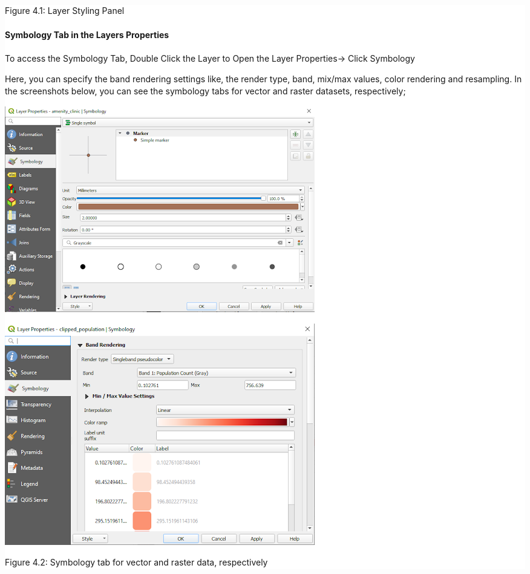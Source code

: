
Figure 4.1: Layer Styling Panel


#### **Symbology Tab in the Layers Properties**

To access the Symbology Tab, Double Click the Layer to Open the Layer Properties-> Click Symbology

Here, you can specify the band rendering settings like, the render type, band, mix/max values, color rendering and resampling. In the screenshots below, you can see the symbology tabs for vector and raster datasets, respectively;


![alt_text](media/style-vector.png "image_tooltip")

![alt_text](media/style-raster.png "image_tooltip")


Figure 4.2: Symbology tab for vector and raster data, respectively
